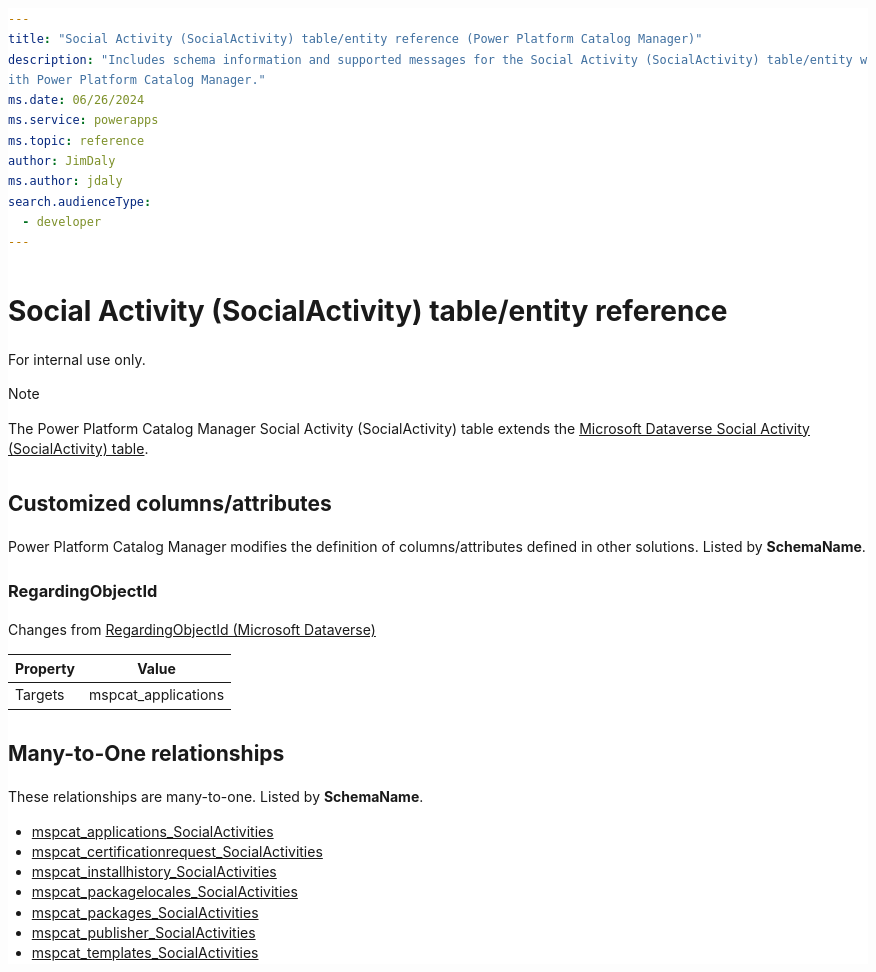 ```yaml
---
title: "Social Activity (SocialActivity) table/entity reference (Power Platform Catalog Manager)"
description: "Includes schema information and supported messages for the Social Activity (SocialActivity) table/entity with Power Platform Catalog Manager."
ms.date: 06/26/2024
ms.service: powerapps
ms.topic: reference
author: JimDaly
ms.author: jdaly
search.audienceType: 
  - developer
---
```


# Social Activity (SocialActivity) table/entity reference

For internal use only.

> [!NOTE]
> The Power Platform Catalog Manager Social Activity (SocialActivity) table extends the [Microsoft Dataverse Social Activity (SocialActivity) table](/power-apps/developer/data-platform/reference/entities/socialactivity).



## Customized columns/attributes

Power Platform Catalog Manager modifies the definition of columns/attributes defined in other solutions. Listed by **SchemaName**.

### <a name="BKMK_RegardingObjectId"></a> RegardingObjectId

Changes from [RegardingObjectId (Microsoft Dataverse)](/power-apps/developer/data-platform/reference/entities/socialactivity#BKMK_RegardingObjectId)

|Property|Value|
|---|---|
|Targets|mspcat_applications|


## Many-to-One relationships

These relationships are many-to-one. Listed by **SchemaName**.

- [mspcat_applications_SocialActivities](#BKMK_mspcat_applications_SocialActivities)
- [mspcat_certificationrequest_SocialActivities](#BKMK_mspcat_certificationrequest_SocialActivities)
- [mspcat_installhistory_SocialActivities](#BKMK_mspcat_installhistory_SocialActivities)
- [mspcat_packagelocales_SocialActivities](#BKMK_mspcat_packagelocales_SocialActivities)
- [mspcat_packages_SocialActivities](#BKMK_mspcat_packages_SocialActivities)
- [mspcat_publisher_SocialActivities](#BKMK_mspcat_publisher_SocialActivities)
- [mspcat_templates_SocialActivities](#BKMK_mspcat_templates_SocialActivities)
